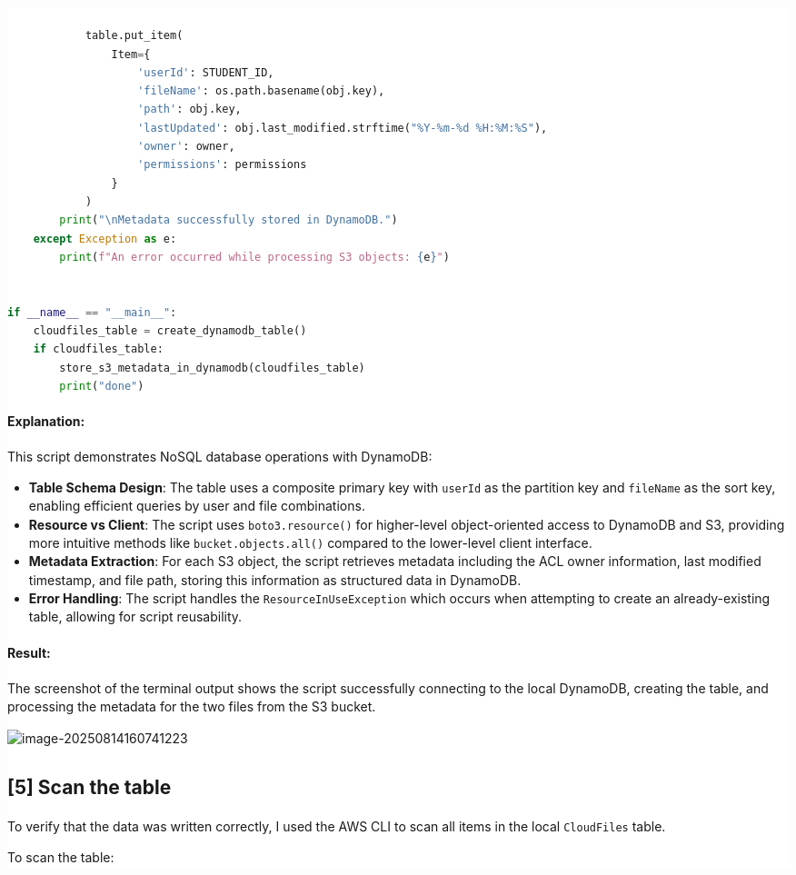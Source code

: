 ```python
            
            table.put_item(
                Item={
                    'userId': STUDENT_ID,
                    'fileName': os.path.basename(obj.key),
                    'path': obj.key,
                    'lastUpdated': obj.last_modified.strftime("%Y-%m-%d %H:%M:%S"),
                    'owner': owner,
                    'permissions': permissions
                }
            )
        print("\nMetadata successfully stored in DynamoDB.")
    except Exception as e:
        print(f"An error occurred while processing S3 objects: {e}")


if __name__ == "__main__":
    cloudfiles_table = create_dynamodb_table()
    if cloudfiles_table:
        store_s3_metadata_in_dynamodb(cloudfiles_table)
        print("done")
```

#### Explanation:

This script demonstrates NoSQL database operations with DynamoDB:

- **Table Schema Design**: The table uses a composite primary key with `userId` as the partition key and `fileName` as the sort key, enabling efficient queries by user and file combinations.
- **Resource vs Client**: The script uses `boto3.resource()` for higher-level object-oriented access to DynamoDB and S3, providing more intuitive methods like `bucket.objects.all()` compared to the lower-level client interface.
- **Metadata Extraction**: For each S3 object, the script retrieves metadata including the ACL owner information, last modified timestamp, and file path, storing this information as structured data in DynamoDB.
- **Error Handling**: The script handles the `ResourceInUseException` which occurs when attempting to create an already-existing table, allowing for script reusability.

#### **Result:** 

The screenshot of the terminal output shows the script successfully connecting to the local DynamoDB, creating the table, and processing the metadata for the two files from the S3 bucket. 

![image-20250814160741223](https://cdn.jsdelivr.net/gh/WitherLzero/myImages@main/img/image-20250814160741223.png) 

## [5] Scan the table

To verify that the data was written correctly, I used the AWS CLI to scan all items in the local `CloudFiles` table.

To scan the table:
